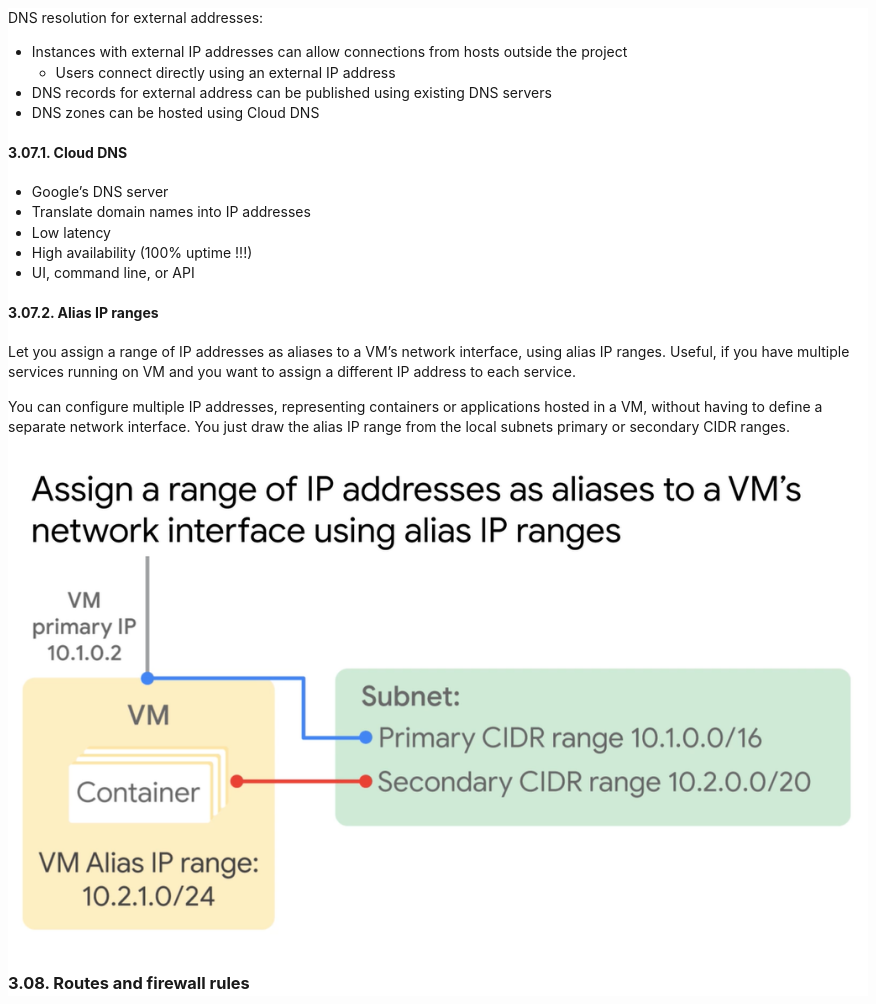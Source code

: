 DNS resolution for external addresses:

- Instances with external IP addresses can allow connections from hosts outside the project
  - Users connect directly using an external IP address
- DNS records for external address can be published using existing DNS servers
- DNS zones can be hosted using Cloud DNS

#### 3.07.1. Cloud DNS

- Google’s DNS server
- Translate domain names into IP addresses
- Low latency
- High availability (100% uptime !!!)
- UI, command line, or API

#### 3.07.2. Alias IP ranges

Let you assign a range of IP addresses as aliases to a VM’s network interface, using alias IP ranges. Useful, if you have multiple services running on VM and you want to assign a different IP address to each service.

You can configure multiple IP addresses, representing containers or applications hosted in a VM, without having to define a separate network interface.
You just draw the alias IP range from the local subnets primary or secondary CIDR ranges.

![Alias IP ranges](./img/02/15_24_04.png)

### 3.08. Routes and firewall rules
